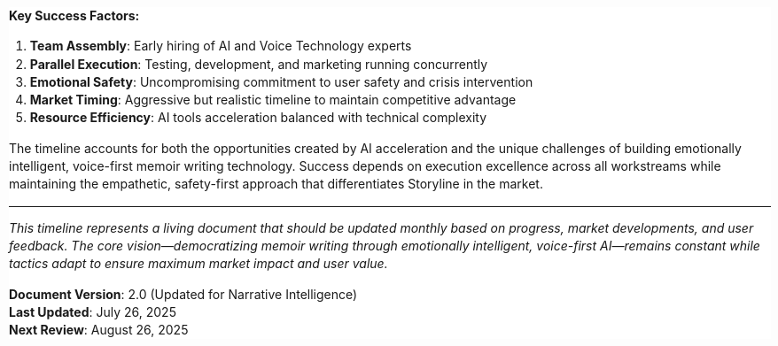 **Key Success Factors:**
1. **Team Assembly**: Early hiring of AI and Voice Technology experts
2. **Parallel Execution**: Testing, development, and marketing running concurrently
3. **Emotional Safety**: Uncompromising commitment to user safety and crisis intervention
4. **Market Timing**: Aggressive but realistic timeline to maintain competitive advantage
5. **Resource Efficiency**: AI tools acceleration balanced with technical complexity

The timeline accounts for both the opportunities created by AI acceleration and the unique challenges of building emotionally intelligent, voice-first memoir writing technology. Success depends on execution excellence across all workstreams while maintaining the empathetic, safety-first approach that differentiates Storyline in the market.

---

*This timeline represents a living document that should be updated monthly based on progress, market developments, and user feedback. The core vision—democratizing memoir writing through emotionally intelligent, voice-first AI—remains constant while tactics adapt to ensure maximum market impact and user value.*

**Document Version**: 2.0 (Updated for Narrative Intelligence)  
**Last Updated**: July 26, 2025  
**Next Review**: August 26, 2025